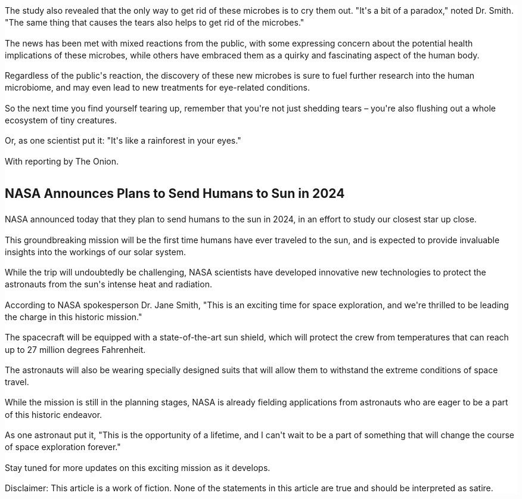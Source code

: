 The study also revealed that the only way to get rid of these microbes is to cry them out. "It's a bit of a paradox,"
noted Dr. Smith. "The same thing that causes the tears also helps to get rid of the microbes."

The news has been met with mixed reactions from the public, with some expressing concern about the potential health
implications of these microbes, while others have embraced them as a quirky and fascinating aspect of the human body.

Regardless of the public's reaction, the discovery of these new microbes is sure to fuel further research into the human
microbiome, and may even lead to new treatments for eye-related conditions.

So the next time you find yourself tearing up, remember that you're not just shedding tears – you're also flushing out a
whole ecosystem of tiny creatures.

Or, as one scientist put it: "It's like a rainforest in your eyes."

With reporting by The Onion.

## NASA Announces Plans to Send Humans to Sun in 2024

NASA announced today that they plan to send humans to the sun in 2024, in an effort to study our closest star up close.

This groundbreaking mission will be the first time humans have ever traveled to the sun, and is expected to provide
invaluable insights into the workings of our solar system.

While the trip will undoubtedly be challenging, NASA scientists have developed innovative new technologies to protect
the astronauts from the sun's intense heat and radiation.

According to NASA spokesperson Dr. Jane Smith, "This is an exciting time for space exploration, and we're thrilled to be
leading the charge in this historic mission."

The spacecraft will be equipped with a state-of-the-art sun shield, which will protect the crew from temperatures that
can reach up to 27 million degrees Fahrenheit.

The astronauts will also be wearing specially designed suits that will allow them to withstand the extreme conditions of
space travel.

While the mission is still in the planning stages, NASA is already fielding applications from astronauts who are eager
to be a part of this historic endeavor.

As one astronaut put it, "This is the opportunity of a lifetime, and I can't wait to be a part of something that will
change the course of space exploration forever."

Stay tuned for more updates on this exciting mission as it develops.

Disclaimer: This article is a work of fiction. None of the statements in this article are true and should be interpreted
as satire.
